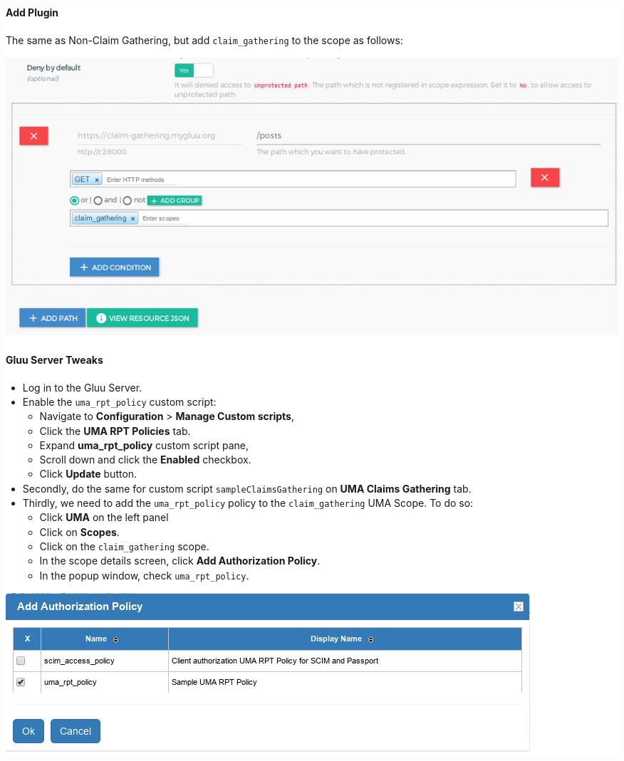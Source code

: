 #### Add Plugin
The same as Non-Claim Gathering, but add `claim_gathering` to the scope as follows:

![UMA PEP Plugin for Claim gathering](img/gg_cliam_uma_plugin.png)

#### Gluu Server Tweaks
- Log in to the Gluu Server. 
- Enable the `uma_rpt_policy` custom script:
    - Navigate to **Configuration** > **Manage Custom scripts**,
    - Click the **UMA RPT Policies** tab. 
    - Expand **uma_rpt_policy** custom script pane,
    - Scroll down and click the **Enabled** checkbox.
    - Click **Update** button. 
 - Secondly, do the same for custom script `sampleClaimsGathering` on **UMA Claims Gathering** tab. 
 - Thirdly, we need to add the `uma_rpt_policy` policy to the `claim_gathering` UMA Scope. To do so:
   - Click **UMA** on the left panel
   - Click on **Scopes**.
   - Click on the `claim_gathering` scope. 
   - In the scope details screen, click **Add Authorization Policy**.
   - In the popup window, check `uma_rpt_policy`.

![UMA Authorization Policy for Scope](img/uma_authorization_policiy.png)
